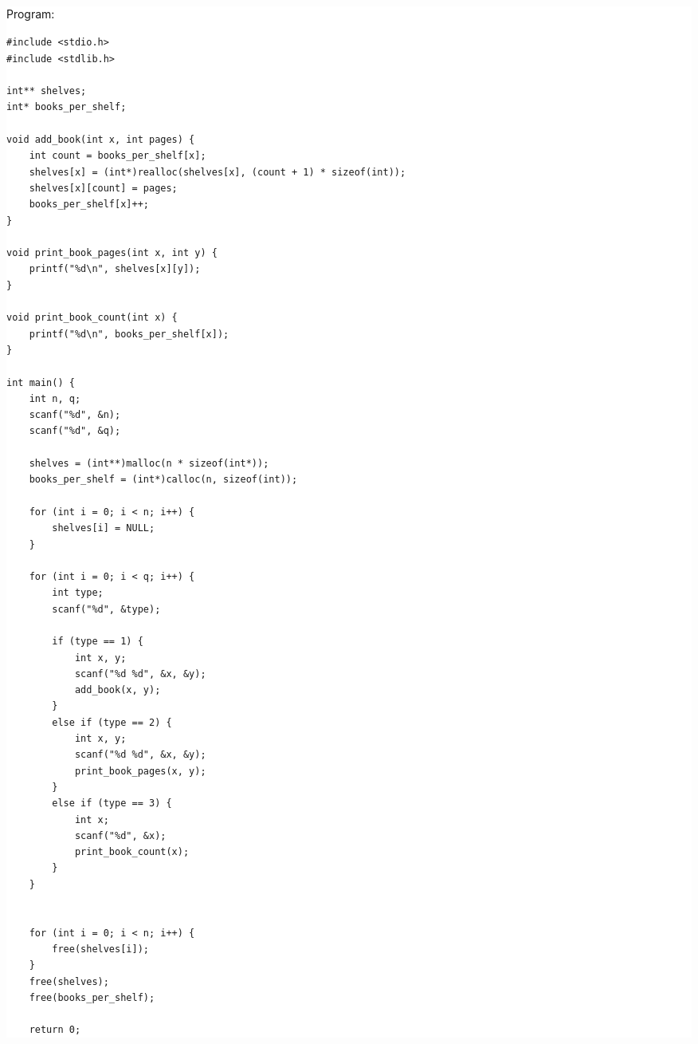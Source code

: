 Program:
```
#include <stdio.h>
#include <stdlib.h>

int** shelves;
int* books_per_shelf;

void add_book(int x, int pages) {
    int count = books_per_shelf[x];
    shelves[x] = (int*)realloc(shelves[x], (count + 1) * sizeof(int));
    shelves[x][count] = pages;
    books_per_shelf[x]++;
}

void print_book_pages(int x, int y) {
    printf("%d\n", shelves[x][y]);
}

void print_book_count(int x) {
    printf("%d\n", books_per_shelf[x]);
}

int main() {
    int n, q;
    scanf("%d", &n);
    scanf("%d", &q);

    shelves = (int**)malloc(n * sizeof(int*));
    books_per_shelf = (int*)calloc(n, sizeof(int));

    for (int i = 0; i < n; i++) {
        shelves[i] = NULL;
    }

    for (int i = 0; i < q; i++) {
        int type;
        scanf("%d", &type);

        if (type == 1) {
            int x, y;
            scanf("%d %d", &x, &y);
            add_book(x, y);
        }
        else if (type == 2) {
            int x, y;
            scanf("%d %d", &x, &y);
            print_book_pages(x, y);
        }
        else if (type == 3) {
            int x;
            scanf("%d", &x);
            print_book_count(x);
        }
    }

    
    for (int i = 0; i < n; i++) {
        free(shelves[i]);
    }
    free(shelves);
    free(books_per_shelf);

    return 0;
```